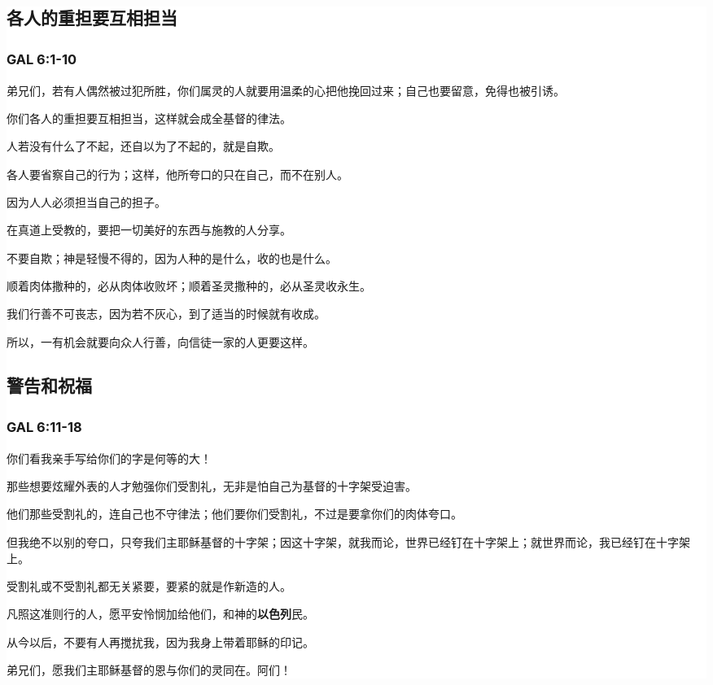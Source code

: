 ## <a id='2413' name='2413'></a>各人的重担要互相担当

### GAL 6:1-10

弟兄们，若有人偶然被过犯所胜，你们属灵的人就要用温柔的心把他挽回过来；自己也要留意，免得也被引诱。

你们各人的重担要互相担当，这样就会成全基督的律法。

人若没有什么了不起，还自以为了不起的，就是自欺。

各人要省察自己的行为；这样，他所夸口的只在自己，而不在别人。

因为人人必须担当自己的担子。

在真道上受教的，要把一切美好的东西与施教的人分享。

不要自欺；神是轻慢不得的，因为人种的是什么，收的也是什么。

顺着肉体撒种的，必从肉体收败坏；顺着圣灵撒种的，必从圣灵收永生。

我们行善不可丧志，因为若不灰心，到了适当的时候就有收成。

所以，一有机会就要向众人行善，向信徒一家的人更要这样。

## <a id='2414' name='2414'></a>警告和祝福

### GAL 6:11-18

你们看我亲手写给你们的字是何等的大！

那些想要炫耀外表的人才勉强你们受割礼，无非是怕自己为基督的十字架受迫害。

他们那些受割礼的，连自己也不守律法；他们要你们受割礼，不过是要拿你们的肉体夸口。

但我绝不以别的夸口，只夸我们主耶稣基督的十字架；因这十字架，就我而论，世界已经钉在十字架上；就世界而论，我已经钉在十字架上。

受割礼或不受割礼都无关紧要，要紧的就是作新造的人。

凡照这准则行的人，愿平安怜悯加给他们，和神的**以色列**民。

从今以后，不要有人再搅扰我，因为我身上带着耶稣的印记。

弟兄们，愿我们主耶稣基督的恩与你们的灵同在。阿们！
</body>
</html>
